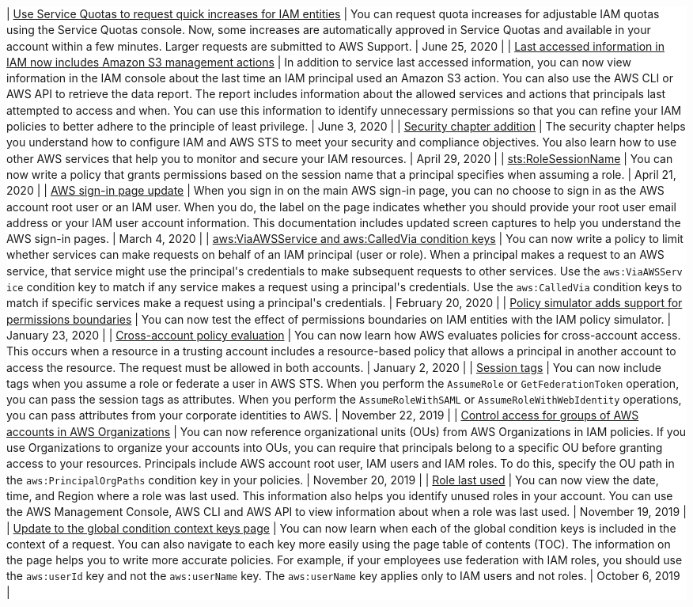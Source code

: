 | [Use Service Quotas to request quick increases for IAM entities](https://docs.aws.amazon.com/IAM/latest/UserGuide/reference_iam-quotas.html#reference_iam-quotas-entities) | You can request quota increases for adjustable IAM quotas using the Service Quotas console\. Now, some increases are automatically approved in Service Quotas and available in your account within a few minutes\. Larger requests are submitted to AWS Support\.  | June 25, 2020 | 
| [Last accessed information in IAM now includes Amazon S3 management actions](https://docs.aws.amazon.com/IAM/latest/UserGuide/access_policies_access-advisor.html) | In addition to service last accessed information, you can now view information in the IAM console about the last time an IAM principal used an Amazon S3 action\. You can also use the AWS CLI or AWS API to retrieve the data report\. The report includes information about the allowed services and actions that principals last attempted to access and when\. You can use this information to identify unnecessary permissions so that you can refine your IAM policies to better adhere to the principle of least privilege\. | June 3, 2020 | 
| [Security chapter addition](https://docs.aws.amazon.com/IAM/latest/UserGuide/security.html) | The security chapter helps you understand how to configure IAM and AWS STS to meet your security and compliance objectives\. You also learn how to use other AWS services that help you to monitor and secure your IAM resources\. | April 29, 2020 | 
| [sts:RoleSessionName](https://docs.aws.amazon.com/IAM/latest/UserGuide/reference_policies_iam-condition-keys.html#ck_rolesessionname) | You can now write a policy that grants permissions based on the session name that a principal specifies when assuming a role\. | April 21, 2020 | 
| [AWS sign\-in page update](https://docs.aws.amazon.com/IAM/latest/UserGuide/console.html) | When you sign in on the main AWS sign\-in page, you can no choose to sign in as the AWS account root user or an IAM user\. When you do, the label on the page indicates whether you should provide your root user email address or your IAM user account information\. This documentation includes updated screen captures to help you understand the AWS sign\-in pages\. | March 4, 2020 | 
| [aws:ViaAWSService and aws:CalledVia condition keys](https://docs.aws.amazon.com/IAM/latest/UserGuide/reference_policies_condition-keys.html) | You can now write a policy to limit whether services can make requests on behalf of an IAM principal \(user or role\)\. When a principal makes a request to an AWS service, that service might use the principal's credentials to make subsequent requests to other services\. Use the `aws:ViaAWSService` condition key to match if any service makes a request using a principal's credentials\. Use the `aws:CalledVia` condition keys to match if specific services make a request using a principal's credentials\. | February 20, 2020 | 
| [Policy simulator adds support for permissions boundaries](https://docs.aws.amazon.com/IAM/latest/UserGuide/access_policies_testing-policies.html) | You can now test the effect of permissions boundaries on IAM entities with the IAM policy simulator\. | January 23, 2020 | 
| [Cross\-account policy evaluation](https://docs.aws.amazon.com/IAM/latest/UserGuide/reference_policies_evaluation-logic-cross-account.html) | You can now learn how AWS evaluates policies for cross\-account access\. This occurs when a resource in a trusting account includes a resource\-based policy that allows a principal in another account to access the resource\. The request must be allowed in both accounts\. | January 2, 2020 | 
| [Session tags](https://docs.aws.amazon.com/IAM/latest/UserGuide/id_session-tags.html) | You can now include tags when you assume a role or federate a user in AWS STS\. When you perform the `AssumeRole` or `GetFederationToken` operation, you can pass the session tags as attributes\. When you perform the `AssumeRoleWithSAML` or `AssumeRoleWithWebIdentity` operations, you can pass attributes from your corporate identities to AWS\.  | November 22, 2019 | 
| [Control access for groups of AWS accounts in AWS Organizations](https://docs.aws.amazon.com/IAM/latest/UserGuide/reference_policies_condition-keys.html#condition-keys-principal-org-paths) | You can now reference organizational units \(OUs\) from AWS Organizations in IAM policies\. If you use Organizations to organize your accounts into OUs, you can require that principals belong to a specific OU before granting access to your resources\. Principals include AWS account root user, IAM users and IAM roles\. To do this, specify the OU path in the `aws:PrincipalOrgPaths` condition key in your policies\. | November 20, 2019 | 
| [Role last used](https://docs.aws.amazon.com/IAM/latest/UserGuide/id_roles_manage_delete.html) | You can now view the date, time, and Region where a role was last used\. This information also helps you identify unused roles in your account\. You can use the AWS Management Console, AWS CLI and AWS API to view information about when a role was last used\. | November 19, 2019 | 
| [Update to the global condition context keys page](https://docs.aws.amazon.com/IAM/latest/UserGuide/reference_policies_condition-keys.html) | You can now learn when each of the global condition keys is included in the context of a request\. You can also navigate to each key more easily using the page table of contents \(TOC\)\. The information on the page helps you to write more accurate policies\. For example, if your employees use federation with IAM roles, you should use the `aws:userId` key and not the `aws:userName` key\. The `aws:userName` key applies only to IAM users and not roles\. | October 6, 2019 | 
